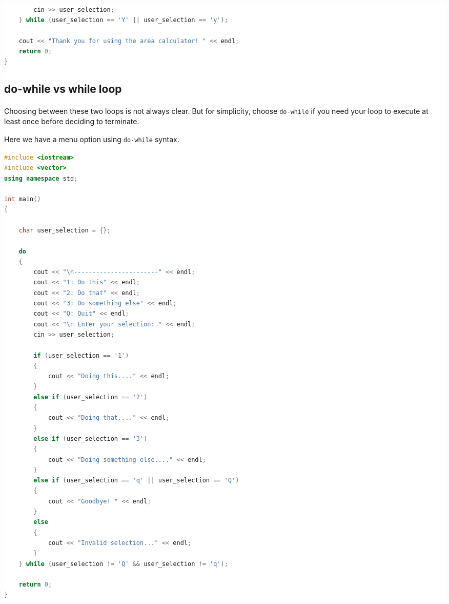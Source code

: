 ```c++
        cin >> user_selection;
    } while (user_selection == 'Y' || user_selection == 'y');

    cout << "Thank you for using the area calculator! " << endl;
    return 0;
}

```

## do-while vs while loop

Choosing between these two loops is not always clear. But for simplicity, choose `do-while` if you need your loop to execute at least once before deciding to terminate.

Here we have a menu option using `do-while` syntax.

```c++
#include <iostream>
#include <vector>
using namespace std;

int main()
{

    char user_selection = {};

    do
    {
        cout << "\n-----------------------" << endl;
        cout << "1: Do this" << endl;
        cout << "2: Do that" << endl;
        cout << "3: Do something else" << endl;
        cout << "Q: Quit" << endl;
        cout << "\n Enter your selection: " << endl;
        cin >> user_selection;

        if (user_selection == '1')
        {
            cout << "Doing this...." << endl;
        }
        else if (user_selection == '2')
        {
            cout << "Doing that...." << endl;
        }
        else if (user_selection == '3')
        {
            cout << "Doing something else...." << endl;
        }
        else if (user_selection == 'q' || user_selection == 'Q')
        {
            cout << "Goodbye! " << endl;
        }
        else
        {
            cout << "Invalid selection..." << endl;
        }
    } while (user_selection != 'Q' && user_selection != 'q');

    return 0;
}

```
